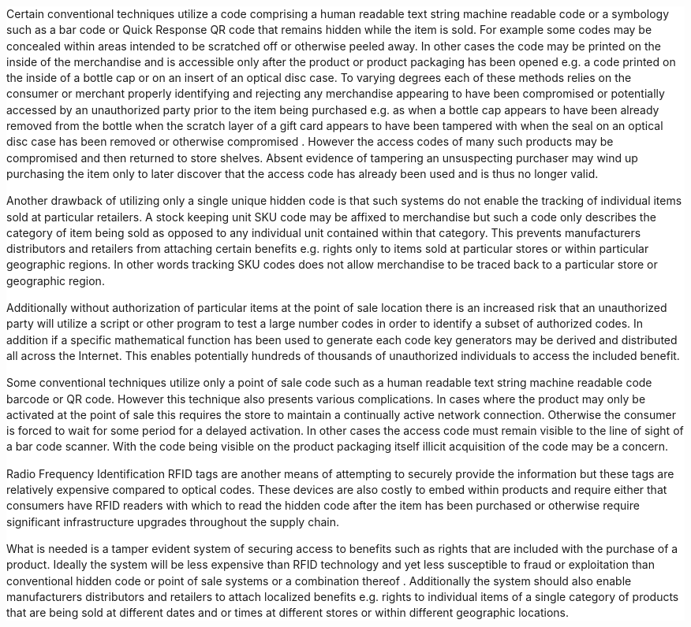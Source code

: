 Certain conventional techniques utilize a code comprising a human readable text string machine readable code or a symbology such as a bar code or Quick Response QR code that remains hidden while the item is sold. For example some codes may be concealed within areas intended to be scratched off or otherwise peeled away. In other cases the code may be printed on the inside of the merchandise and is accessible only after the product or product packaging has been opened e.g. a code printed on the inside of a bottle cap or on an insert of an optical disc case. To varying degrees each of these methods relies on the consumer or merchant properly identifying and rejecting any merchandise appearing to have been compromised or potentially accessed by an unauthorized party prior to the item being purchased e.g. as when a bottle cap appears to have been already removed from the bottle when the scratch layer of a gift card appears to have been tampered with when the seal on an optical disc case has been removed or otherwise compromised . However the access codes of many such products may be compromised and then returned to store shelves. Absent evidence of tampering an unsuspecting purchaser may wind up purchasing the item only to later discover that the access code has already been used and is thus no longer valid.

Another drawback of utilizing only a single unique hidden code is that such systems do not enable the tracking of individual items sold at particular retailers. A stock keeping unit SKU code may be affixed to merchandise but such a code only describes the category of item being sold as opposed to any individual unit contained within that category. This prevents manufacturers distributors and retailers from attaching certain benefits e.g. rights only to items sold at particular stores or within particular geographic regions. In other words tracking SKU codes does not allow merchandise to be traced back to a particular store or geographic region.

Additionally without authorization of particular items at the point of sale location there is an increased risk that an unauthorized party will utilize a script or other program to test a large number codes in order to identify a subset of authorized codes. In addition if a specific mathematical function has been used to generate each code key generators may be derived and distributed all across the Internet. This enables potentially hundreds of thousands of unauthorized individuals to access the included benefit.

Some conventional techniques utilize only a point of sale code such as a human readable text string machine readable code barcode or QR code. However this technique also presents various complications. In cases where the product may only be activated at the point of sale this requires the store to maintain a continually active network connection. Otherwise the consumer is forced to wait for some period for a delayed activation. In other cases the access code must remain visible to the line of sight of a bar code scanner. With the code being visible on the product packaging itself illicit acquisition of the code may be a concern.

Radio Frequency Identification RFID tags are another means of attempting to securely provide the information but these tags are relatively expensive compared to optical codes. These devices are also costly to embed within products and require either that consumers have RFID readers with which to read the hidden code after the item has been purchased or otherwise require significant infrastructure upgrades throughout the supply chain.

What is needed is a tamper evident system of securing access to benefits such as rights that are included with the purchase of a product. Ideally the system will be less expensive than RFID technology and yet less susceptible to fraud or exploitation than conventional hidden code or point of sale systems or a combination thereof . Additionally the system should also enable manufacturers distributors and retailers to attach localized benefits e.g. rights to individual items of a single category of products that are being sold at different dates and or times at different stores or within different geographic locations.

